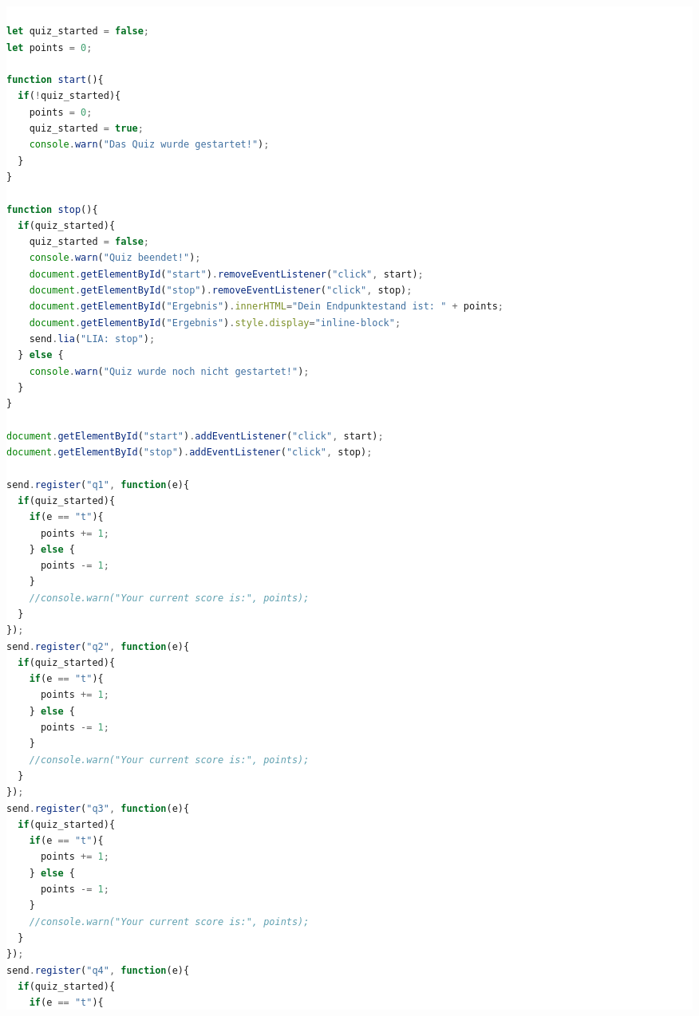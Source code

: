 
``` js -Ausführen zur Punkteberechnung

let quiz_started = false;
let points = 0;

function start(){
  if(!quiz_started){   
    points = 0;
    quiz_started = true;
    console.warn("Das Quiz wurde gestartet!");
  }
}

function stop(){
  if(quiz_started){
    quiz_started = false;
    console.warn("Quiz beendet!");
    document.getElementById("start").removeEventListener("click", start);
    document.getElementById("stop").removeEventListener("click", stop);
    document.getElementById("Ergebnis").innerHTML="Dein Endpunktestand ist: " + points;
    document.getElementById("Ergebnis").style.display="inline-block";
    send.lia("LIA: stop");
  } else {
    console.warn("Quiz wurde noch nicht gestartet!");
  }
}

document.getElementById("start").addEventListener("click", start);
document.getElementById("stop").addEventListener("click", stop);

send.register("q1", function(e){
  if(quiz_started){
    if(e == "t"){
      points += 1;
    } else {
      points -= 1;
    }
    //console.warn("Your current score is:", points);
  }
});
send.register("q2", function(e){
  if(quiz_started){
    if(e == "t"){
      points += 1;
    } else {
      points -= 1;
    }
    //console.warn("Your current score is:", points);
  }
});
send.register("q3", function(e){
  if(quiz_started){
    if(e == "t"){
      points += 1;
    } else {
      points -= 1;
    }
    //console.warn("Your current score is:", points);
  }
});
send.register("q4", function(e){
  if(quiz_started){
    if(e == "t"){
```